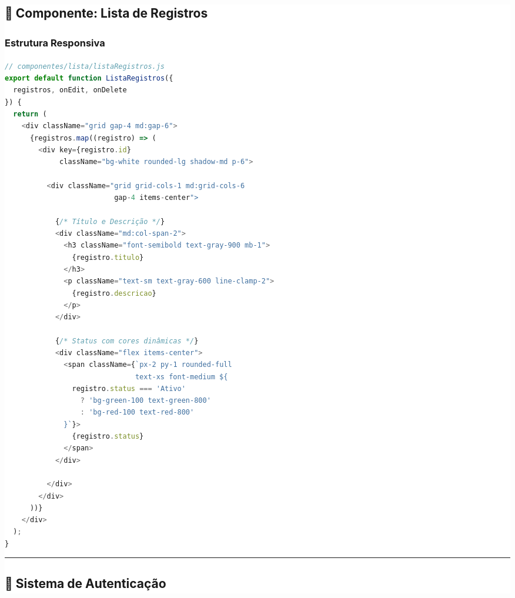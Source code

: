 
## 📱 Componente: Lista de Registros

### Estrutura Responsiva

```javascript
// componentes/lista/listaRegistros.js
export default function ListaRegistros({ 
  registros, onEdit, onDelete 
}) {
  return (
    <div className="grid gap-4 md:gap-6">
      {registros.map((registro) => (
        <div key={registro.id} 
             className="bg-white rounded-lg shadow-md p-6">
          
          <div className="grid grid-cols-1 md:grid-cols-6 
                          gap-4 items-center">
            
            {/* Título e Descrição */}
            <div className="md:col-span-2">
              <h3 className="font-semibold text-gray-900 mb-1">
                {registro.titulo}
              </h3>
              <p className="text-sm text-gray-600 line-clamp-2">
                {registro.descricao}
              </p>
            </div>
            
            {/* Status com cores dinâmicas */}
            <div className="flex items-center">
              <span className={`px-2 py-1 rounded-full 
                               text-xs font-medium ${
                registro.status === 'Ativo' 
                  ? 'bg-green-100 text-green-800'
                  : 'bg-red-100 text-red-800'
              }`}>
                {registro.status}
              </span>
            </div>
            
          </div>
        </div>
      ))}
    </div>
  );
}
```

---

## 🔐 Sistema de Autenticação
